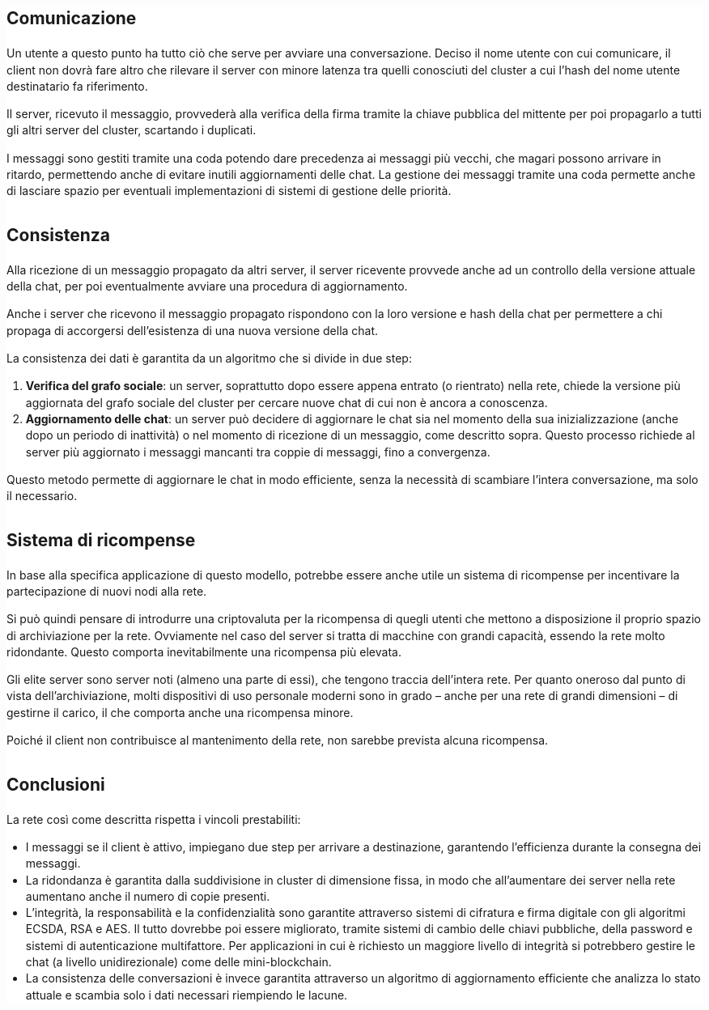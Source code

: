 
## Comunicazione
Un utente a questo punto ha tutto ciò che serve per avviare una conversazione. Deciso il nome utente con cui comunicare, il client non dovrà fare altro che rilevare il server con minore latenza tra quelli conosciuti del cluster a cui l’hash del nome utente destinatario fa riferimento. 

Il server, ricevuto il messaggio, provvederà alla verifica della firma tramite la chiave pubblica del mittente per poi propagarlo a tutti gli altri server del cluster, scartando i duplicati.

I messaggi sono gestiti tramite una coda potendo dare precedenza ai messaggi più vecchi, che magari possono arrivare in ritardo, permettendo anche di evitare inutili aggiornamenti delle chat. La gestione dei messaggi tramite una coda permette anche di lasciare spazio per eventuali implementazioni di sistemi di gestione delle priorità.


## Consistenza
Alla ricezione di un messaggio propagato da altri server, il server ricevente provvede anche ad un controllo della versione attuale della chat, per poi eventualmente avviare una procedura di aggiornamento.

Anche i server che ricevono il messaggio propagato rispondono con la loro versione e hash della chat per permettere a chi propaga di accorgersi dell’esistenza di una nuova versione della chat.

La consistenza dei dati è garantita da un algoritmo che si divide in due step:
1. **Verifica del grafo sociale**: un server, soprattutto dopo essere appena entrato (o rientrato) nella rete, chiede la versione più aggiornata del grafo sociale del cluster per cercare nuove chat di cui non è ancora a conoscenza.
2. **Aggiornamento delle chat**: un server può decidere di aggiornare le chat sia nel momento della sua inizializzazione (anche dopo un periodo di inattività) o nel momento di ricezione di un messaggio, come descritto sopra. Questo processo richiede al server più aggiornato i messaggi mancanti tra coppie di messaggi, fino a convergenza.

Questo metodo permette di aggiornare le chat in modo efficiente, senza la necessità di scambiare l’intera conversazione, ma solo il necessario.

## Sistema di ricompense
In base alla specifica applicazione di questo modello, potrebbe essere anche utile un sistema di ricompense per incentivare la partecipazione di nuovi nodi alla rete.

Si può quindi pensare di introdurre una criptovaluta per la ricompensa di quegli utenti che mettono a disposizione il proprio spazio di archiviazione per la rete. Ovviamente nel caso del server si tratta di macchine con grandi capacità, essendo la rete molto ridondante. Questo comporta inevitabilmente una ricompensa più elevata.

Gli elite server sono server noti (almeno una parte di essi), che tengono traccia dell’intera rete. Per quanto oneroso dal punto di vista dell’archiviazione, molti dispositivi di uso personale moderni sono in grado – anche per una rete di grandi dimensioni – di gestirne il carico, il che comporta anche una ricompensa minore.

Poiché il client non contribuisce al mantenimento della rete, non sarebbe prevista alcuna ricompensa.

## Conclusioni
La rete così come descritta rispetta i vincoli prestabiliti:
- I messaggi se il client è attivo, impiegano due step per arrivare a destinazione, garantendo l’efficienza durante la consegna dei messaggi.
- La ridondanza è garantita dalla suddivisione in cluster di dimensione fissa, in modo che all’aumentare dei server nella rete aumentano anche il numero di copie presenti.
- L’integrità, la responsabilità e la confidenzialità sono garantite attraverso sistemi di cifratura e firma digitale con gli algoritmi ECSDA, RSA e AES. Il tutto dovrebbe poi essere migliorato, tramite sistemi di cambio delle chiavi pubbliche, della password e sistemi di autenticazione multifattore. Per applicazioni in cui è richiesto un maggiore livello di integrità si potrebbero gestire le chat (a livello unidirezionale) come delle mini-blockchain.
- La consistenza delle conversazioni è invece garantita attraverso un algoritmo di aggiornamento efficiente che analizza lo stato attuale e scambia solo i dati necessari riempiendo le lacune.